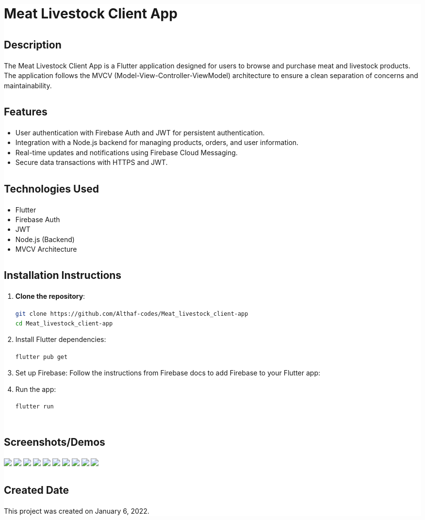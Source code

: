 # Meat Livestock Client App

## Description
The Meat Livestock Client App is a Flutter application designed for users to browse and purchase meat and livestock products. The application follows the MVCV (Model-View-Controller-ViewModel) architecture to ensure a clean separation of concerns and maintainability.

## Features
- User authentication with Firebase Auth and JWT for persistent authentication.
- Integration with a Node.js backend for managing products, orders, and user information.
- Real-time updates and notifications using Firebase Cloud Messaging.
- Secure data transactions with HTTPS and JWT.

## Technologies Used
- Flutter
- Firebase Auth
- JWT
- Node.js (Backend)
- MVCV Architecture

## Installation Instructions

1. **Clone the repository**:
   ```sh
   git clone https://github.com/Althaf-codes/Meat_livestock_client-app
   cd Meat_livestock_client-app

2. Install Flutter dependencies:
   ```sh
   flutter pub get

3. Set up Firebase:
   Follow the instructions from Firebase docs to add Firebase to your Flutter app:

4. Run the app:
   ```sh
   flutter run
     
## Screenshots/Demos
   
   <img src ="screenshots/mqlogin_pg.png" width="400px">
   <img src ="screenshots/mqlogin2_pg.png" width="400px">
   <img src ="screenshots/mqhome_pg.png" width="400px">
   <img src ="screenshots/mqhomescroll1_pg.png" width="400px">
   <img src ="screenshots/mqhomescroll2pg.png" width="400px">
   <img src ="screenshots/mqdrawer_pg.png" width="400px">
   <img src ="screenshots/mqsellerscreen_pg.png" width="400px">
   <img src ="screenshots/mqcategory_pg.png" width="400px">
   <img src ="screenshots/mqsearch_pg.png" width="400px">
   <img src ="screenshots/mqcart_pg.png" width="400px">

## Created Date
This project was created on January 6, 2022.


